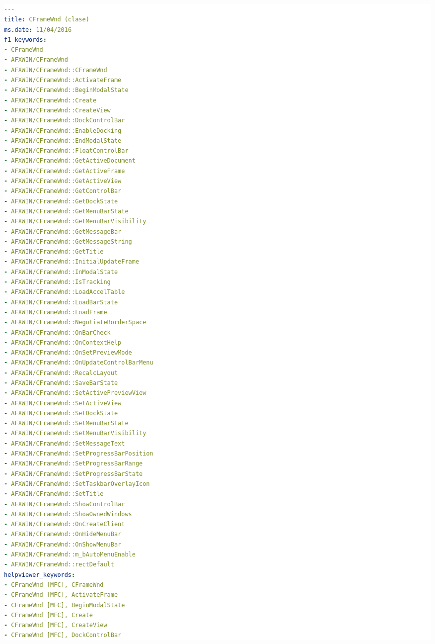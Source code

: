 ```yaml
---
title: CFrameWnd (clase)
ms.date: 11/04/2016
f1_keywords:
- CFrameWnd
- AFXWIN/CFrameWnd
- AFXWIN/CFrameWnd::CFrameWnd
- AFXWIN/CFrameWnd::ActivateFrame
- AFXWIN/CFrameWnd::BeginModalState
- AFXWIN/CFrameWnd::Create
- AFXWIN/CFrameWnd::CreateView
- AFXWIN/CFrameWnd::DockControlBar
- AFXWIN/CFrameWnd::EnableDocking
- AFXWIN/CFrameWnd::EndModalState
- AFXWIN/CFrameWnd::FloatControlBar
- AFXWIN/CFrameWnd::GetActiveDocument
- AFXWIN/CFrameWnd::GetActiveFrame
- AFXWIN/CFrameWnd::GetActiveView
- AFXWIN/CFrameWnd::GetControlBar
- AFXWIN/CFrameWnd::GetDockState
- AFXWIN/CFrameWnd::GetMenuBarState
- AFXWIN/CFrameWnd::GetMenuBarVisibility
- AFXWIN/CFrameWnd::GetMessageBar
- AFXWIN/CFrameWnd::GetMessageString
- AFXWIN/CFrameWnd::GetTitle
- AFXWIN/CFrameWnd::InitialUpdateFrame
- AFXWIN/CFrameWnd::InModalState
- AFXWIN/CFrameWnd::IsTracking
- AFXWIN/CFrameWnd::LoadAccelTable
- AFXWIN/CFrameWnd::LoadBarState
- AFXWIN/CFrameWnd::LoadFrame
- AFXWIN/CFrameWnd::NegotiateBorderSpace
- AFXWIN/CFrameWnd::OnBarCheck
- AFXWIN/CFrameWnd::OnContextHelp
- AFXWIN/CFrameWnd::OnSetPreviewMode
- AFXWIN/CFrameWnd::OnUpdateControlBarMenu
- AFXWIN/CFrameWnd::RecalcLayout
- AFXWIN/CFrameWnd::SaveBarState
- AFXWIN/CFrameWnd::SetActivePreviewView
- AFXWIN/CFrameWnd::SetActiveView
- AFXWIN/CFrameWnd::SetDockState
- AFXWIN/CFrameWnd::SetMenuBarState
- AFXWIN/CFrameWnd::SetMenuBarVisibility
- AFXWIN/CFrameWnd::SetMessageText
- AFXWIN/CFrameWnd::SetProgressBarPosition
- AFXWIN/CFrameWnd::SetProgressBarRange
- AFXWIN/CFrameWnd::SetProgressBarState
- AFXWIN/CFrameWnd::SetTaskbarOverlayIcon
- AFXWIN/CFrameWnd::SetTitle
- AFXWIN/CFrameWnd::ShowControlBar
- AFXWIN/CFrameWnd::ShowOwnedWindows
- AFXWIN/CFrameWnd::OnCreateClient
- AFXWIN/CFrameWnd::OnHideMenuBar
- AFXWIN/CFrameWnd::OnShowMenuBar
- AFXWIN/CFrameWnd::m_bAutoMenuEnable
- AFXWIN/CFrameWnd::rectDefault
helpviewer_keywords:
- CFrameWnd [MFC], CFrameWnd
- CFrameWnd [MFC], ActivateFrame
- CFrameWnd [MFC], BeginModalState
- CFrameWnd [MFC], Create
- CFrameWnd [MFC], CreateView
- CFrameWnd [MFC], DockControlBar
```